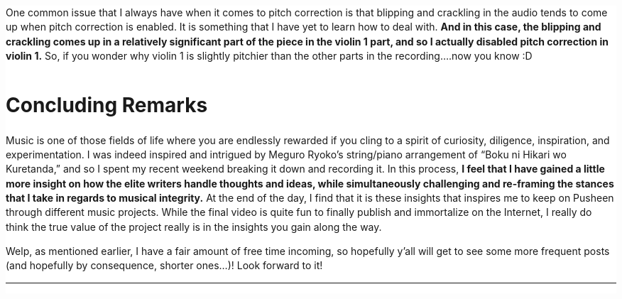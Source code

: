 One common issue that I always have when it comes to pitch correction is that blipping and crackling in the audio tends to come up when pitch correction is enabled.  It is something that I have yet to learn how to deal with.  **And in this case, the blipping and crackling comes up in a relatively significant part of the piece in the violin 1 part, and so I actually disabled pitch correction in violin 1.**  So, if you wonder why violin 1 is slightly pitchier than the other parts in the recording….now you know :D

# Concluding Remarks

Music is one of those fields of life where you are endlessly rewarded if you cling to a spirit of curiosity, diligence, inspiration, and experimentation.  I was indeed inspired and intrigued by Meguro Ryoko’s string/piano arrangement of “Boku ni Hikari wo Kuretanda,” and so I spent my recent weekend breaking it down and recording it.  In this process, **I feel that I have gained a little more insight on how the elite writers handle thoughts and ideas, while simultaneously challenging and re-framing the stances that I take in regards to musical integrity.**  At the end of the day, I find that it is these insights that inspires me to keep on Pusheen through different music projects.  While the final video is quite fun to finally publish and immortalize on the Internet, I really do think the true value of the project really is in the insights you gain along the way.  

Welp, as mentioned earlier, I have a fair amount of free time incoming, so hopefully y’all will get to see some more frequent posts (and hopefully by consequence, shorter ones…)!  Look forward to it!

<hr>

<figure class="align-center" style="margin:0px;padding:0px;overflow:hidden">
    <iframe
        style="overflow:hidden;height:100%;width:100%"
        height="100%"
        width="500"
        src="https://www.youtube.com/watch?v=ENadjSw30ZU"
        title="Boku ni Hikari wo Kuretanda"
        frameborder="0"
        allow="accelerometer; autoplay; clipboard-write; encrypted-media; gyroscope; picture-in-picture"
        allowfullscreen>
    </iframe>
</figure>
